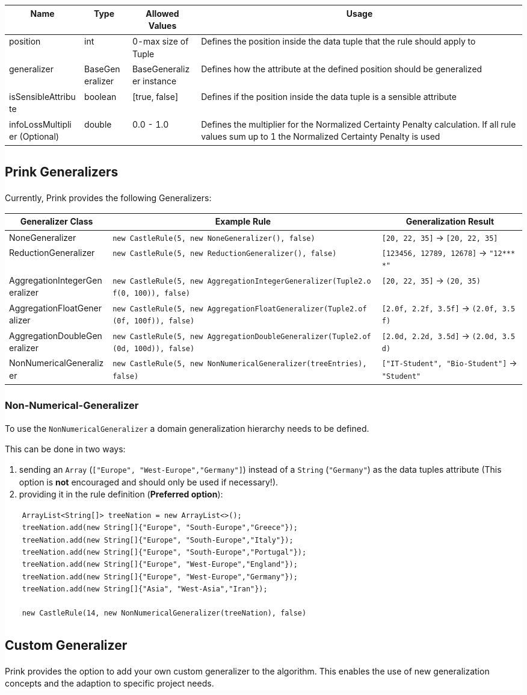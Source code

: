 | Name                   | Type                          | Allowed Values       | Usage                                                                    |
|------------------------|-------------------------------|----------------------|--------------------------------------------------------------------------|
| position               | int                           | 0-max size of Tuple  | Defines the position inside the data tuple that the rule should apply to |
| generalizer            | BaseGeneralizer               | BaseGeneralizer instance | Defines how the attribute at the defined position should be generalized |
| isSensibleAttribute    | boolean                       | [true, false]        | Defines if the position inside the data tuple is a sensible attribute    |
| infoLossMultiplier (Optional)| double                  | 0.0 - 1.0                  | Defines the multiplier for the Normalized Certainty Penalty calculation. If all rule values sum up to 1 the Normalized Certainty Penalty is used |

## Prink Generalizers
Currently, Prink provides the following Generalizers:

| Generalizer Class                   | Example Rule                                                                                                     | Generalization Result                                  |
|-------------------------------------|------------------------------------------------------------------------------------------------------------------|--------------------------------------------------------|
| NoneGeneralizer                     | `new CastleRule(5, new NoneGeneralizer(), false)`                               | `[20, 22, 35]` &#8594; `[20, 22, 35]`              |
| ReductionGeneralizer                | `new CastleRule(5, new ReductionGeneralizer(), false)`                          | `[123456, 12789, 12678]` &#8594; `"12****"`           |
| AggregationIntegerGeneralizer       | `new CastleRule(5, new AggregationIntegerGeneralizer(Tuple2.of(0, 100)), false)` | `[20, 22, 35]` &#8594; `(20, 35)`                    |
| AggregationFloatGeneralizer         | `new CastleRule(5, new AggregationFloatGeneralizer(Tuple2.of(0f, 100f)), false)` | `[2.0f, 2.2f, 3.5f]` &#8594; `(2.0f, 3.5f)`          |
| AggregationDoubleGeneralizer        | `new CastleRule(5, new AggregationDoubleGeneralizer(Tuple2.of(0d, 100d)), false)`| `[2.0d, 2.2d, 3.5d]` &#8594; `(2.0d, 3.5d)`          |
| NonNumericalGeneralizer             | `new CastleRule(5, new NonNumericalGeneralizer(treeEntries), false)`            | `["IT-Student", "Bio-Student"]` &#8594; `"Student"` |

### Non-Numerical-Generalizer
To use the `NonNumericalGeneralizer` a domain generalization hierarchy needs to be defined.

This can be done in two ways:

1. sending an `Array` (`["Europe", "West-Europe","Germany"]`) instead of a `String` (`"Germany"`) as the data tuples attribute (This option is **not** encouraged and should only be used if necessary!).
1. providing it in the rule definition (**Preferred option**):

```
    ArrayList<String[]> treeNation = new ArrayList<>();
    treeNation.add(new String[]{"Europe", "South-Europe","Greece"});
    treeNation.add(new String[]{"Europe", "South-Europe","Italy"});
    treeNation.add(new String[]{"Europe", "South-Europe","Portugal"});
    treeNation.add(new String[]{"Europe", "West-Europe","England"});
    treeNation.add(new String[]{"Europe", "West-Europe","Germany"});
    treeNation.add(new String[]{"Asia", "West-Asia","Iran"});

    new CastleRule(14, new NonNumericalGeneralizer(treeNation), false)
```

## Custom Generalizer
Prink provides the option to add your own custom generalizer to the algorithm. This enables the use of new generalization concepts and the adaption to specific project needs.


[comment]: <> (## Contributing)
[comment]: <> (*WIP*)